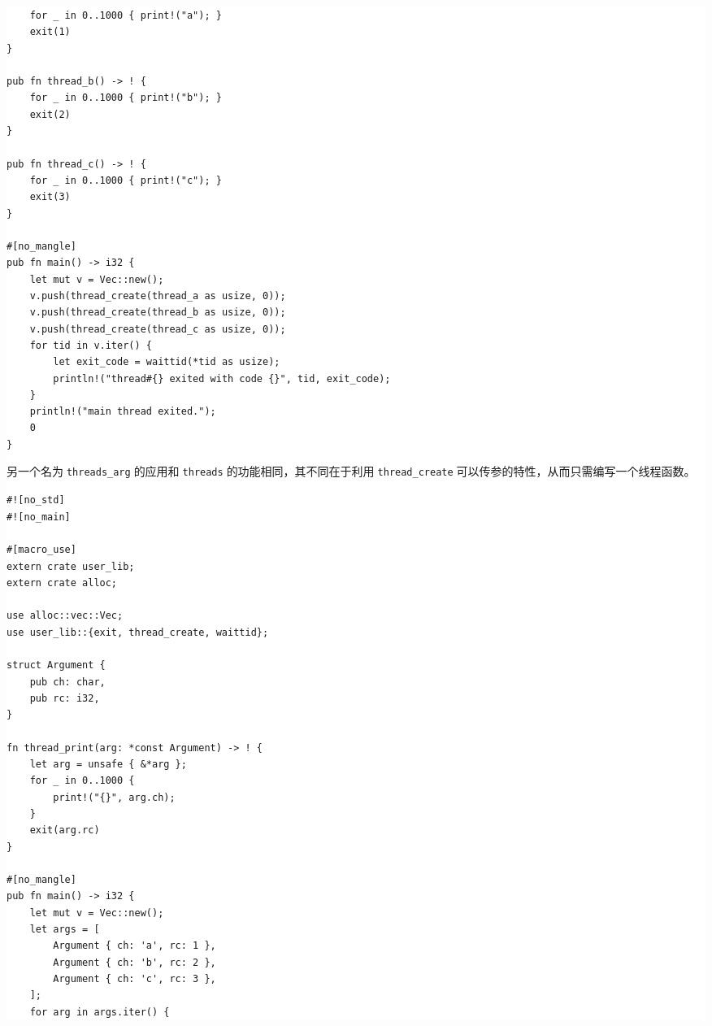 ```
    for _ in 0..1000 { print!("a"); }
    exit(1)
}

pub fn thread_b() -> ! {
    for _ in 0..1000 { print!("b"); }
    exit(2)
}

pub fn thread_c() -> ! {
    for _ in 0..1000 { print!("c"); }
    exit(3)
}

#[no_mangle]
pub fn main() -> i32 {
    let mut v = Vec::new();
    v.push(thread_create(thread_a as usize, 0));
    v.push(thread_create(thread_b as usize, 0));
    v.push(thread_create(thread_c as usize, 0));
    for tid in v.iter() {
        let exit_code = waittid(*tid as usize);
        println!("thread#{} exited with code {}", tid, exit_code);
    }
    println!("main thread exited.");
    0
}
```

另一个名为 `threads_arg` 的应用和 `threads` 的功能相同，其不同在于利用 `thread_create` 可以传参的特性，从而只需编写一个线程函数。

```
#![no_std]
#![no_main]

#[macro_use]
extern crate user_lib;
extern crate alloc;

use alloc::vec::Vec;
use user_lib::{exit, thread_create, waittid};

struct Argument {
    pub ch: char,
    pub rc: i32,
}

fn thread_print(arg: *const Argument) -> ! {
    let arg = unsafe { &*arg };
    for _ in 0..1000 {
        print!("{}", arg.ch);
    }
    exit(arg.rc)
}

#[no_mangle]
pub fn main() -> i32 {
    let mut v = Vec::new();
    let args = [
        Argument { ch: 'a', rc: 1 },
        Argument { ch: 'b', rc: 2 },
        Argument { ch: 'c', rc: 3 },
    ];
    for arg in args.iter() {
```

[^1]: 达科塔盗龙是一种生存于距今6700万-6500万年前白垩纪晚期的兽脚类驰龙科恐龙，它主打的并不是霸王龙的力量路线，而是利用自己修长的后肢来提高敏捷度和奔跑速度。它全身几乎都长满了羽毛，可能会滑翔或者其他接近飞行行为的行动模式。